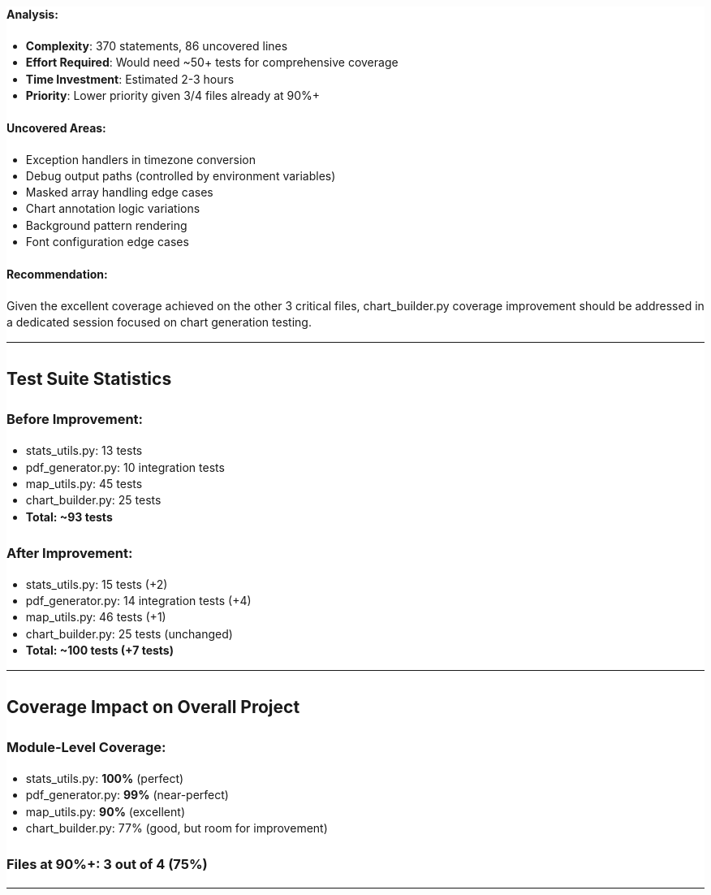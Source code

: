 #### Analysis:
- **Complexity**: 370 statements, 86 uncovered lines
- **Effort Required**: Would need ~50+ tests for comprehensive coverage
- **Time Investment**: Estimated 2-3 hours
- **Priority**: Lower priority given 3/4 files already at 90%+

#### Uncovered Areas:
- Exception handlers in timezone conversion
- Debug output paths (controlled by environment variables)
- Masked array handling edge cases
- Chart annotation logic variations
- Background pattern rendering
- Font configuration edge cases

#### Recommendation:
Given the excellent coverage achieved on the other 3 critical files, chart_builder.py coverage improvement should be addressed in a dedicated session focused on chart generation testing.

---

## Test Suite Statistics

### Before Improvement:
- stats_utils.py: 13 tests
- pdf_generator.py: 10 integration tests
- map_utils.py: 45 tests
- chart_builder.py: 25 tests
- **Total: ~93 tests**

### After Improvement:
- stats_utils.py: 15 tests (+2)
- pdf_generator.py: 14 integration tests (+4)
- map_utils.py: 46 tests (+1)
- chart_builder.py: 25 tests (unchanged)
- **Total: ~100 tests (+7 tests)**

---

## Coverage Impact on Overall Project

### Module-Level Coverage:
- stats_utils.py: **100%** (perfect)
- pdf_generator.py: **99%** (near-perfect)
- map_utils.py: **90%** (excellent)
- chart_builder.py: 77% (good, but room for improvement)

### Files at 90%+: 3 out of 4 (75%)

---
